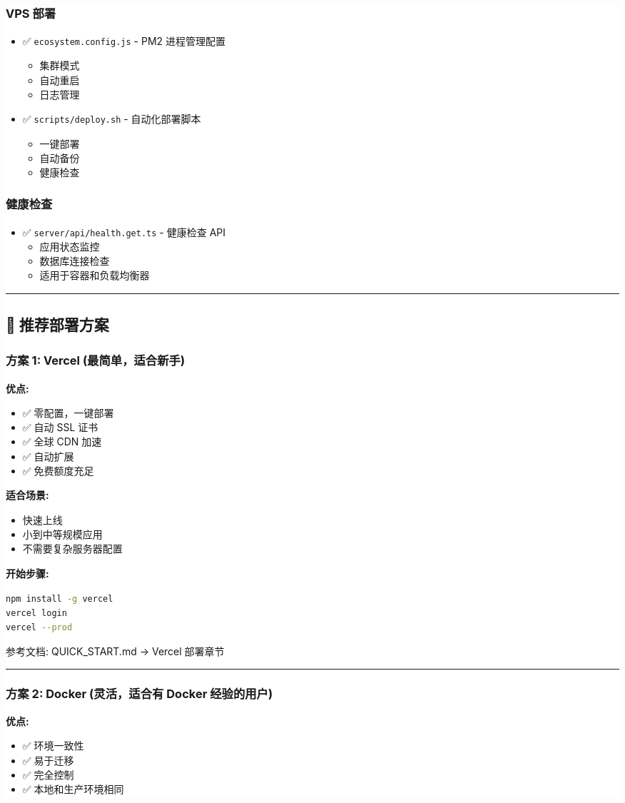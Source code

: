 ### VPS 部署
- ✅ `ecosystem.config.js` - PM2 进程管理配置
  - 集群模式
  - 自动重启
  - 日志管理

- ✅ `scripts/deploy.sh` - 自动化部署脚本
  - 一键部署
  - 自动备份
  - 健康检查

### 健康检查
- ✅ `server/api/health.get.ts` - 健康检查 API
  - 应用状态监控
  - 数据库连接检查
  - 适用于容器和负载均衡器

---

## 🚀 推荐部署方案

### 方案 1: Vercel (最简单，适合新手)
**优点:**
- ✅ 零配置，一键部署
- ✅ 自动 SSL 证书
- ✅ 全球 CDN 加速
- ✅ 自动扩展
- ✅ 免费额度充足

**适合场景:**
- 快速上线
- 小到中等规模应用
- 不需要复杂服务器配置

**开始步骤:**
```bash
npm install -g vercel
vercel login
vercel --prod
```

参考文档: QUICK_START.md → Vercel 部署章节

---

### 方案 2: Docker (灵活，适合有 Docker 经验的用户)
**优点:**
- ✅ 环境一致性
- ✅ 易于迁移
- ✅ 完全控制
- ✅ 本地和生产环境相同
